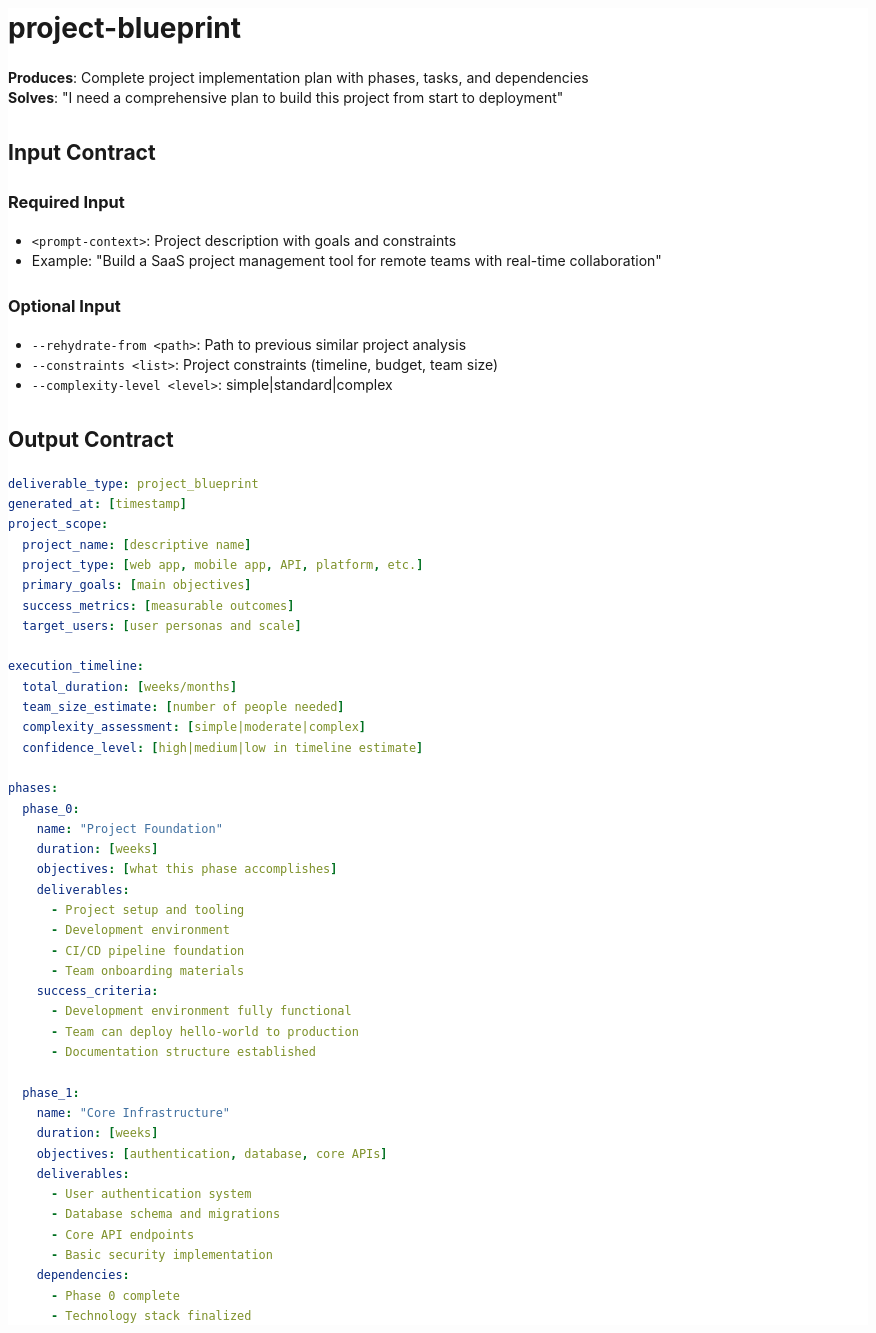 # project-blueprint

**Produces**: Complete project implementation plan with phases, tasks, and dependencies  
**Solves**: "I need a comprehensive plan to build this project from start to deployment"

## Input Contract

### Required Input
- `<prompt-context>`: Project description with goals and constraints
- Example: "Build a SaaS project management tool for remote teams with real-time collaboration"

### Optional Input
- `--rehydrate-from <path>`: Path to previous similar project analysis
- `--constraints <list>`: Project constraints (timeline, budget, team size)
- `--complexity-level <level>`: simple|standard|complex

## Output Contract

```yaml
deliverable_type: project_blueprint
generated_at: [timestamp]
project_scope:
  project_name: [descriptive name]
  project_type: [web app, mobile app, API, platform, etc.]
  primary_goals: [main objectives]
  success_metrics: [measurable outcomes]
  target_users: [user personas and scale]
  
execution_timeline:
  total_duration: [weeks/months]
  team_size_estimate: [number of people needed]
  complexity_assessment: [simple|moderate|complex]
  confidence_level: [high|medium|low in timeline estimate]

phases:
  phase_0:
    name: "Project Foundation"
    duration: [weeks]
    objectives: [what this phase accomplishes]
    deliverables:
      - Project setup and tooling
      - Development environment
      - CI/CD pipeline foundation
      - Team onboarding materials
    success_criteria:
      - Development environment fully functional
      - Team can deploy hello-world to production
      - Documentation structure established
    
  phase_1:
    name: "Core Infrastructure" 
    duration: [weeks]
    objectives: [authentication, database, core APIs]
    deliverables:
      - User authentication system
      - Database schema and migrations
      - Core API endpoints
      - Basic security implementation
    dependencies:
      - Phase 0 complete
      - Technology stack finalized
```